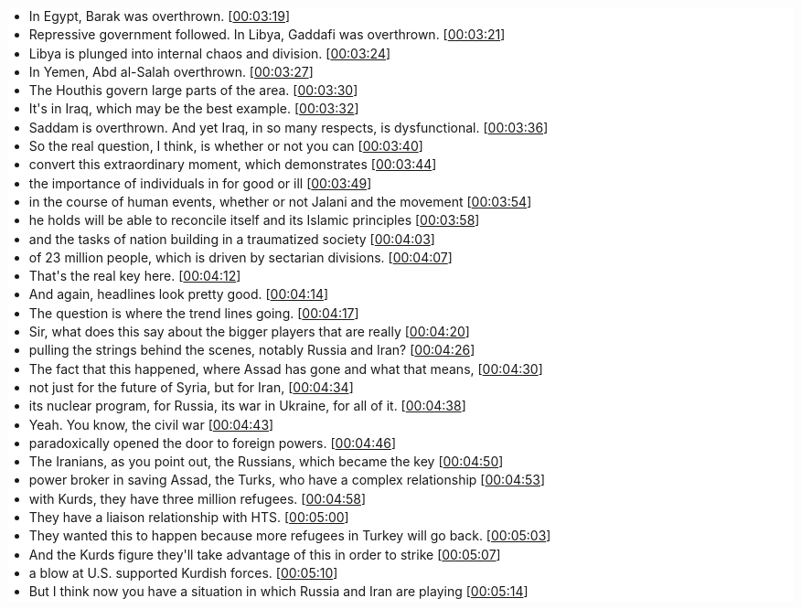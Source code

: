 *  In Egypt, Barak was overthrown. [[00:03:19](https://www.youtube.com/watch?v=wj7IftfF2vI&t=199.32000000000002s)]
*  Repressive government followed. In Libya, Gaddafi was overthrown. [[00:03:21](https://www.youtube.com/watch?v=wj7IftfF2vI&t=201.20000000000002s)]
*  Libya is plunged into internal chaos and division. [[00:03:24](https://www.youtube.com/watch?v=wj7IftfF2vI&t=204.88s)]
*  In Yemen, Abd al-Salah overthrown. [[00:03:27](https://www.youtube.com/watch?v=wj7IftfF2vI&t=207.92000000000002s)]
*  The Houthis govern large parts of the area. [[00:03:30](https://www.youtube.com/watch?v=wj7IftfF2vI&t=210.64000000000001s)]
*  It's in Iraq, which may be the best example. [[00:03:32](https://www.youtube.com/watch?v=wj7IftfF2vI&t=212.76000000000002s)]
*  Saddam is overthrown. And yet Iraq, in so many respects, is dysfunctional. [[00:03:36](https://www.youtube.com/watch?v=wj7IftfF2vI&t=216.24s)]
*  So the real question, I think, is whether or not you can [[00:03:40](https://www.youtube.com/watch?v=wj7IftfF2vI&t=220.88s)]
*  convert this extraordinary moment, which demonstrates [[00:03:44](https://www.youtube.com/watch?v=wj7IftfF2vI&t=224.6s)]
*  the importance of individuals in for good or ill [[00:03:49](https://www.youtube.com/watch?v=wj7IftfF2vI&t=229.0s)]
*  in the course of human events, whether or not Jalani and the movement [[00:03:54](https://www.youtube.com/watch?v=wj7IftfF2vI&t=234.16s)]
*  he holds will be able to reconcile itself and its Islamic principles [[00:03:58](https://www.youtube.com/watch?v=wj7IftfF2vI&t=238.48000000000002s)]
*  and the tasks of nation building in a traumatized society [[00:04:03](https://www.youtube.com/watch?v=wj7IftfF2vI&t=243.16s)]
*  of 23 million people, which is driven by sectarian divisions. [[00:04:07](https://www.youtube.com/watch?v=wj7IftfF2vI&t=247.95999999999998s)]
*  That's the real key here. [[00:04:12](https://www.youtube.com/watch?v=wj7IftfF2vI&t=252.55999999999997s)]
*  And again, headlines look pretty good. [[00:04:14](https://www.youtube.com/watch?v=wj7IftfF2vI&t=254.23999999999998s)]
*  The question is where the trend lines going. [[00:04:17](https://www.youtube.com/watch?v=wj7IftfF2vI&t=257.76s)]
*  Sir, what does this say about the bigger players that are really [[00:04:20](https://www.youtube.com/watch?v=wj7IftfF2vI&t=260.76s)]
*  pulling the strings behind the scenes, notably Russia and Iran? [[00:04:26](https://www.youtube.com/watch?v=wj7IftfF2vI&t=266.28s)]
*  The fact that this happened, where Assad has gone and what that means, [[00:04:30](https://www.youtube.com/watch?v=wj7IftfF2vI&t=270.8s)]
*  not just for the future of Syria, but for Iran, [[00:04:34](https://www.youtube.com/watch?v=wj7IftfF2vI&t=274.68s)]
*  its nuclear program, for Russia, its war in Ukraine, for all of it. [[00:04:38](https://www.youtube.com/watch?v=wj7IftfF2vI&t=278.48s)]
*  Yeah. You know, the civil war [[00:04:43](https://www.youtube.com/watch?v=wj7IftfF2vI&t=283.56s)]
*  paradoxically opened the door to foreign powers. [[00:04:46](https://www.youtube.com/watch?v=wj7IftfF2vI&t=286.44s)]
*  The Iranians, as you point out, the Russians, which became the key [[00:04:50](https://www.youtube.com/watch?v=wj7IftfF2vI&t=290.68s)]
*  power broker in saving Assad, the Turks, who have a complex relationship [[00:04:53](https://www.youtube.com/watch?v=wj7IftfF2vI&t=293.92s)]
*  with Kurds, they have three million refugees. [[00:04:58](https://www.youtube.com/watch?v=wj7IftfF2vI&t=298.36s)]
*  They have a liaison relationship with HTS. [[00:05:00](https://www.youtube.com/watch?v=wj7IftfF2vI&t=300.8s)]
*  They wanted this to happen because more refugees in Turkey will go back. [[00:05:03](https://www.youtube.com/watch?v=wj7IftfF2vI&t=303.28s)]
*  And the Kurds figure they'll take advantage of this in order to strike [[00:05:07](https://www.youtube.com/watch?v=wj7IftfF2vI&t=307.32s)]
*  a blow at U.S. supported Kurdish forces. [[00:05:10](https://www.youtube.com/watch?v=wj7IftfF2vI&t=310.59999999999997s)]
*  But I think now you have a situation in which Russia and Iran are playing [[00:05:14](https://www.youtube.com/watch?v=wj7IftfF2vI&t=314.11999999999995s)]